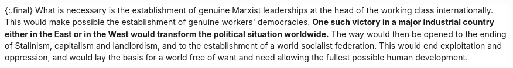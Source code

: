{:.final}
What is necessary is the
establishment of genuine Marxist
leaderships at the head of the
working class internationally.
This would make possible the
establishment of genuine
workers' democracies. **One such
victory in a major industrial
country either in the East or
in the West would transform
the political situation
worldwide.** The way would then be
opened to the ending of
Stalinism, capitalism and
landlordism, and to the
establishment of a world socialist
federation. This would end
exploitation and oppression, and
would lay the basis for a world
free of want and need allowing
the fullest possible human
development.